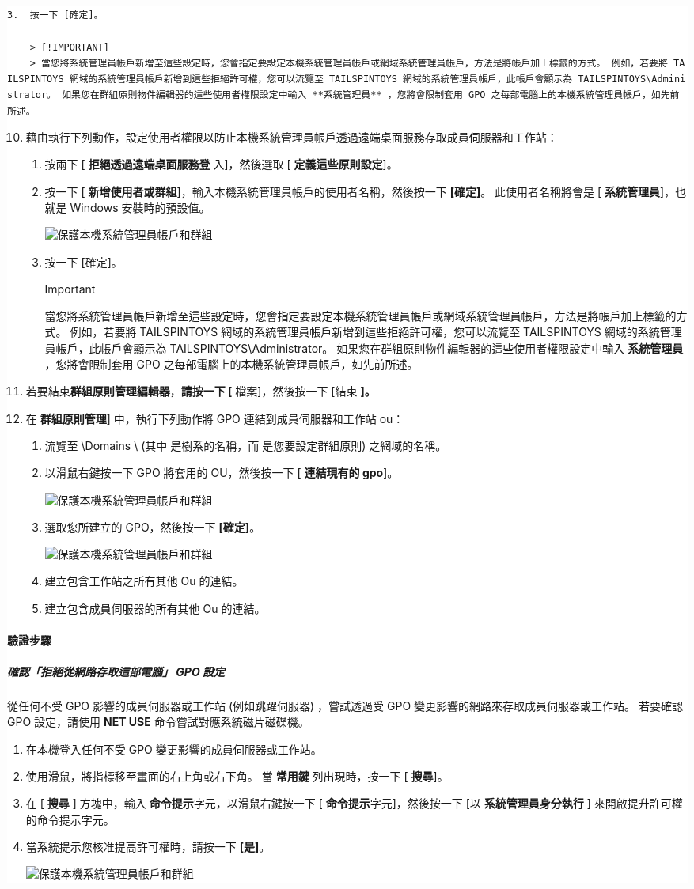     3.  按一下 [確定]。

        > [!IMPORTANT]
        > 當您將系統管理員帳戶新增至這些設定時，您會指定要設定本機系統管理員帳戶或網域系統管理員帳戶，方法是將帳戶加上標籤的方式。 例如，若要將 TAILSPINTOYS 網域的系統管理員帳戶新增到這些拒絕許可權，您可以流覽至 TAILSPINTOYS 網域的系統管理員帳戶，此帳戶會顯示為 TAILSPINTOYS\Administrator。 如果您在群組原則物件編輯器的這些使用者權限設定中輸入 **系統管理員** ，您將會限制套用 GPO 之每部電腦上的本機系統管理員帳戶，如先前所述。

10. 藉由執行下列動作，設定使用者權限以防止本機系統管理員帳戶透過遠端桌面服務存取成員伺服器和工作站：

    1.  按兩下 [ **拒絕透過遠端桌面服務登** 入]，然後選取 [ **定義這些原則設定**]。

    2.  按一下 [ **新增使用者或群組**]，輸入本機系統管理員帳戶的使用者名稱，然後按一下 **[確定]**。 此使用者名稱將會是 [ **系統管理員**]，也就是 Windows 安裝時的預設值。

        ![保護本機系統管理員帳戶和群組](media/Appendix-H--Securing-Local-Administrator-Accounts-and-Groups/SAD_107.png)

    3.  按一下 [確定]。

        > [!IMPORTANT]
        > 當您將系統管理員帳戶新增至這些設定時，您會指定要設定本機系統管理員帳戶或網域系統管理員帳戶，方法是將帳戶加上標籤的方式。 例如，若要將 TAILSPINTOYS 網域的系統管理員帳戶新增到這些拒絕許可權，您可以流覽至 TAILSPINTOYS 網域的系統管理員帳戶，此帳戶會顯示為 TAILSPINTOYS\Administrator。 如果您在群組原則物件編輯器的這些使用者權限設定中輸入 **系統管理員** ，您將會限制套用 GPO 之每部電腦上的本機系統管理員帳戶，如先前所述。

11. 若要結束**群組原則管理編輯器**，**請按一下 [** 檔案]，然後按一下 [結束 **]。**

12. 在 **群組原則管理**] 中，執行下列動作將 GPO 連結到成員伺服器和工作站 ou：

    1.  流覽至 <Forest> \Domains \\ <Domain> (其中 <Forest> 是樹系的名稱，而 <Domain> 是您要設定群組原則) 之網域的名稱。

    2.  以滑鼠右鍵按一下 GPO 將套用的 OU，然後按一下 [ **連結現有的 gpo**]。

        ![保護本機系統管理員帳戶和群組](media/Appendix-H--Securing-Local-Administrator-Accounts-and-Groups/SAD_108.png)

    3.  選取您所建立的 GPO，然後按一下 **[確定]**。

        ![保護本機系統管理員帳戶和群組](media/Appendix-H--Securing-Local-Administrator-Accounts-and-Groups/SAD_109.png)

    4.  建立包含工作站之所有其他 Ou 的連結。

    5.  建立包含成員伺服器的所有其他 Ou 的連結。

#### <a name="verification-steps"></a>驗證步驟

##### <a name="verify-deny-access-to-this-computer-from-the-network-gpo-settings"></a>確認「拒絕從網路存取這部電腦」 GPO 設定

從任何不受 GPO 影響的成員伺服器或工作站 (例如跳躍伺服器) ，嘗試透過受 GPO 變更影響的網路來存取成員伺服器或工作站。 若要確認 GPO 設定，請使用 **NET USE** 命令嘗試對應系統磁片磁碟機。

1.  在本機登入任何不受 GPO 變更影響的成員伺服器或工作站。

2.  使用滑鼠，將指標移至畫面的右上角或右下角。 當 **常用鍵** 列出現時，按一下 [ **搜尋**]。

3.  在 [ **搜尋** ] 方塊中，輸入 **命令提示**字元，以滑鼠右鍵按一下 [ **命令提示**字元]，然後按一下 [以 **系統管理員身分執行** ] 來開啟提升許可權的命令提示字元。

4.  當系統提示您核准提高許可權時，請按一下 **[是]**。

    ![保護本機系統管理員帳戶和群組](media/Appendix-H--Securing-Local-Administrator-Accounts-and-Groups/SAD_110.png)
